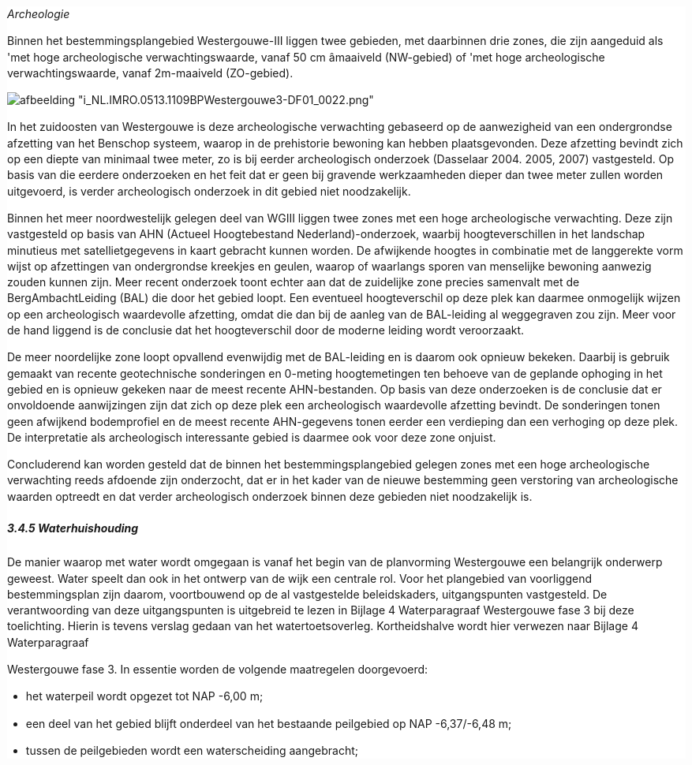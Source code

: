 *Archeologie*

Binnen het bestemmingsplangebied Westergouwe\-III liggen twee gebieden, met daarbinnen drie zones, die zijn aangeduid als 'met hoge archeologische verwachtingswaarde, vanaf 50 cm âmaaiveld (NW\-gebied) of 'met hoge archeologische verwachtingswaarde, vanaf 2m\-maaiveld (ZO\-gebied).

![afbeelding "i_NL.IMRO.0513.1109BPWestergouwe3-DF01_0022.png"](i_NL.IMRO.0513.1109BPWestergouwe3-DF01_0022.png)

In het zuidoosten van Westergouwe is deze archeologische verwachting gebaseerd op de aanwezigheid van een ondergrondse afzetting van het Benschop systeem, waarop in de prehistorie bewoning kan hebben plaatsgevonden. Deze afzetting bevindt zich op een diepte van minimaal twee meter, zo is bij eerder archeologisch onderzoek (Dasselaar 2004\. 2005, 2007\) vastgesteld. Op basis van die eerdere onderzoeken en het feit dat er geen bij gravende werkzaamheden dieper dan twee meter zullen worden uitgevoerd, is verder archeologisch onderzoek in dit gebied niet noodzakelijk.

Binnen het meer noordwestelijk gelegen deel van WGIII liggen twee zones met een hoge archeologische verwachting. Deze zijn vastgesteld op basis van AHN (Actueel Hoogtebestand Nederland)\-onderzoek, waarbij hoogteverschillen in het landschap minutieus met satellietgegevens in kaart gebracht kunnen worden. De afwijkende hoogtes in combinatie met de langgerekte vorm wijst op afzettingen van ondergrondse kreekjes en geulen, waarop of waarlangs sporen van menselijke bewoning aanwezig zouden kunnen zijn. Meer recent onderzoek toont echter aan dat de zuidelijke zone precies samenvalt met de BergAmbachtLeiding (BAL) die door het gebied loopt. Een eventueel hoogteverschil op deze plek kan daarmee onmogelijk wijzen op een archeologisch waardevolle afzetting, omdat die dan bij de aanleg van de BAL\-leiding al weggegraven zou zijn. Meer voor de hand liggend is de conclusie dat het hoogteverschil door de moderne leiding wordt veroorzaakt.

De meer noordelijke zone loopt opvallend evenwijdig met de BAL\-leiding en is daarom ook opnieuw bekeken. Daarbij is gebruik gemaakt van recente geotechnische sonderingen en 0\-meting hoogtemetingen ten behoeve van de geplande ophoging in het gebied en is opnieuw gekeken naar de meest recente AHN\-bestanden. Op basis van deze onderzoeken is de conclusie dat er onvoldoende aanwijzingen zijn dat zich op deze plek een archeologisch waardevolle afzetting bevindt. De sonderingen tonen geen afwijkend bodemprofiel en de meest recente AHN\-gegevens tonen eerder een verdieping dan een verhoging op deze plek. De interpretatie als archeologisch interessante gebied is daarmee ook voor deze zone onjuist.

Concluderend kan worden gesteld dat de binnen het bestemmingsplangebied gelegen zones met een hoge archeologische verwachting reeds afdoende zijn onderzocht, dat er in het kader van de nieuwe bestemming geen verstoring van archeologische waarden optreedt en dat verder archeologisch onderzoek binnen deze gebieden niet noodzakelijk is.

##### 3\.4\.5 Waterhuishouding

De manier waarop met water wordt omgegaan is vanaf het begin van de planvorming Westergouwe een belangrijk onderwerp geweest. Water speelt dan ook in het ontwerp van de wijk een centrale rol. Voor het plangebied van voorliggend bestemmingsplan zijn daarom, voortbouwend op de al vastgestelde beleidskaders, uitgangspunten vastgesteld. De verantwoording van deze uitgangspunten is uitgebreid te lezen in Bijlage 4 Waterparagraaf Westergouwe fase 3 bij deze toelichting. Hierin is tevens verslag gedaan van het watertoetsoverleg. Kortheidshalve wordt hier verwezen naar Bijlage 4 Waterparagraaf

Westergouwe fase 3. In essentie worden de volgende maatregelen doorgevoerd:

* het waterpeil wordt opgezet tot NAP \-6,00 m;

* een deel van het gebied blijft onderdeel van het bestaande peilgebied op NAP \-6,37/\-6,48 m;

* tussen de peilgebieden wordt een waterscheiding aangebracht;
